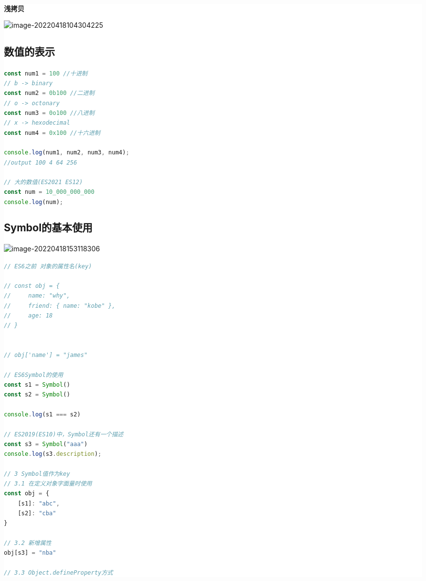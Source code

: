 **浅拷贝**

![image-20220418104304225](C:/Users/zhouq/AppData/Roaming/Typora/typora-user-images/image-20220418104304225.png)



## 数值的表示

```js
const num1 = 100 //十进制
// b -> binary
const num2 = 0b100 //二进制
// o -> octonary
const num3 = 0o100 //八进制
// x -> hexodecimal
const num4 = 0x100 //十六进制

console.log(num1, num2, num3, num4);
//output 100 4 64 256

// 大的数值(ES2021 ES12)
const num = 10_000_000_000
console.log(num);
```



## Symbol的基本使用

![image-20220418153118306](C:/Users/zhouq/AppData/Roaming/Typora/typora-user-images/image-20220418153118306.png)



```js
// ES6之前 对象的属性名(key)

// const obj = {
//     name: "why",
//     friend: { name: "kobe" },
//     age: 18
// }


// obj['name'] = "james"

// ES6Symbol的使用
const s1 = Symbol()
const s2 = Symbol()

console.log(s1 === s2)

// ES2019(ES10)中，Symbol还有一个描述
const s3 = Symbol("aaa")
console.log(s3.description);

// 3 Symbol值作为key
// 3.1 在定义对象字面量时使用
const obj = {
    [s1]: "abc",
    [s2]: "cba"
}

// 3.2 新增属性
obj[s3] = "nba"

// 3.3 Object.defineProperty方式
```